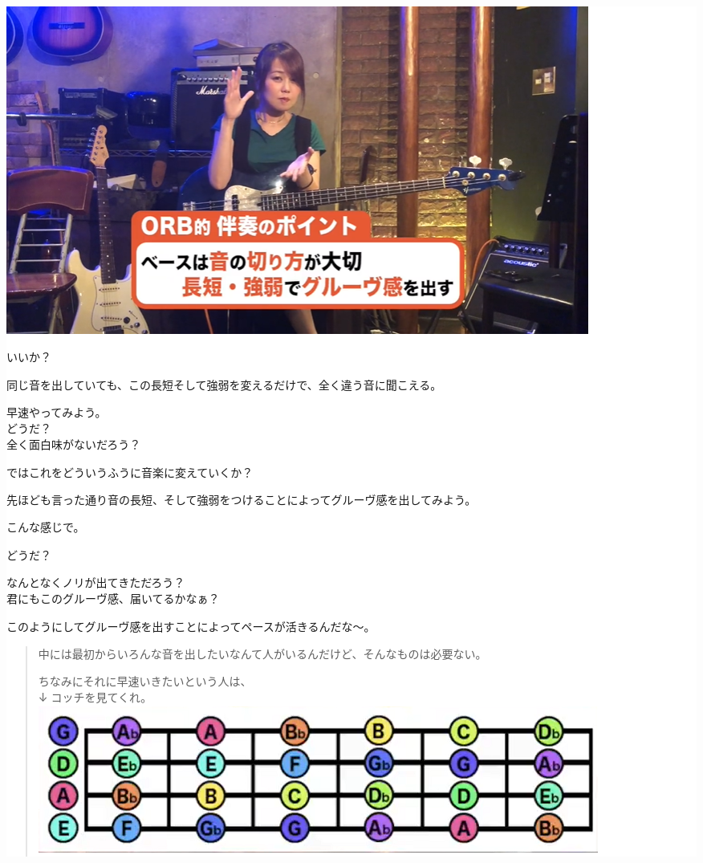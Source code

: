 ![pict05](pict05.png)

いいか？

同じ音を出していても、この長短そして強弱を変えるだけで、全く違う音に聞こえる。

早速やってみよう。  
<video src="video01.mp4" controls width="100%"></video>
どうだ？  
全く面白味がないだろう？

ではこれをどういうふうに音楽に変えていくか？  

先ほども言った通り音の長短、そして強弱をつけることによってグルーヴ感を出してみよう。

こんな感じで。  
<video src="video02.mp4" controls width="100%"></video>

どうだ？

なんとなくノリが出てきただろう？  
君にもこのグルーヴ感、届いてるかなぁ？

このようにしてグルーヴ感を出すことによってペースが活きるんだな～。

> 中には最初からいろんな音を出したいなんて人がいるんだけど、そんなものは必要ない。
>
> ちなみにそれに早速いきたいという人は、  
> ↓ コッチを見てくれ。  
> ![pict06](pict06.png)
